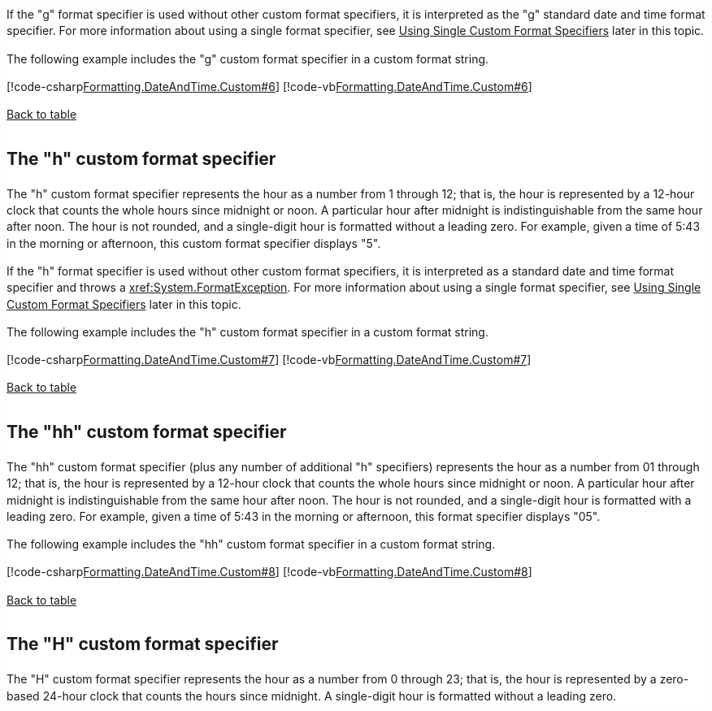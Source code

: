  If the "g" format specifier is used without other custom format specifiers, it is interpreted as the "g" standard date and time format specifier. For more information about using a single format specifier, see [Using Single Custom Format Specifiers](#UsingSingleSpecifiers) later in this topic.  
  
 The following example includes the "g" custom format specifier in a custom format string.  
  
 [!code-csharp[Formatting.DateAndTime.Custom#6](../../../samples/snippets/csharp/VS_Snippets_CLR/Formatting.DateAndTime.Custom/cs/Custom1.cs#6)]
 [!code-vb[Formatting.DateAndTime.Custom#6](../../../samples/snippets/visualbasic/VS_Snippets_CLR/Formatting.DateAndTime.Custom/vb/Custom1.vb#6)]  
  
 [Back to table](#table)  
  
<a name="hSpecifier"></a>   
## The "h" custom format specifier  
 The "h" custom format specifier represents the hour as a number from 1 through 12; that is, the hour is represented by a 12-hour clock that counts the whole hours since midnight or noon. A particular hour after midnight is indistinguishable from the same hour after noon. The hour is not rounded, and a single-digit hour is formatted without a leading zero. For example, given a time of 5:43 in the morning or afternoon, this custom format specifier displays "5".  
  
 If the "h" format specifier is used without other custom format specifiers, it is interpreted as a standard date and time format specifier and throws a <xref:System.FormatException>. For more information about using a single format specifier, see [Using Single Custom Format Specifiers](#UsingSingleSpecifiers) later in this topic.  
  
 The following example includes the "h" custom format specifier in a custom format string.  
  
 [!code-csharp[Formatting.DateAndTime.Custom#7](../../../samples/snippets/csharp/VS_Snippets_CLR/Formatting.DateAndTime.Custom/cs/Custom1.cs#7)]
 [!code-vb[Formatting.DateAndTime.Custom#7](../../../samples/snippets/visualbasic/VS_Snippets_CLR/Formatting.DateAndTime.Custom/vb/Custom1.vb#7)]  
  
 [Back to table](#table)  
  
<a name="hhSpecifier"></a>   
## The "hh" custom format specifier  
 The "hh" custom format specifier (plus any number of additional "h" specifiers) represents the hour as a number from 01 through 12; that is, the hour is represented by a 12-hour clock that counts the whole hours since midnight or noon. A particular hour after midnight is indistinguishable from the same hour after noon. The hour is not rounded, and a single-digit hour is formatted with a leading zero. For example, given a time of 5:43 in the morning or afternoon, this format specifier displays "05".  
  
 The following example includes the "hh" custom format specifier in a custom format string.  
  
 [!code-csharp[Formatting.DateAndTime.Custom#8](../../../samples/snippets/csharp/VS_Snippets_CLR/Formatting.DateAndTime.Custom/cs/Custom1.cs#8)]
 [!code-vb[Formatting.DateAndTime.Custom#8](../../../samples/snippets/visualbasic/VS_Snippets_CLR/Formatting.DateAndTime.Custom/vb/Custom1.vb#8)]  
  
 [Back to table](#table)  
  
<a name="H_Specifier"></a>   
## The "H" custom format specifier  
 The "H" custom format specifier represents the hour as a number from 0 through 23; that is, the hour is represented by a zero-based 24-hour clock that counts the hours since midnight. A single-digit hour is formatted without a leading zero.  
  